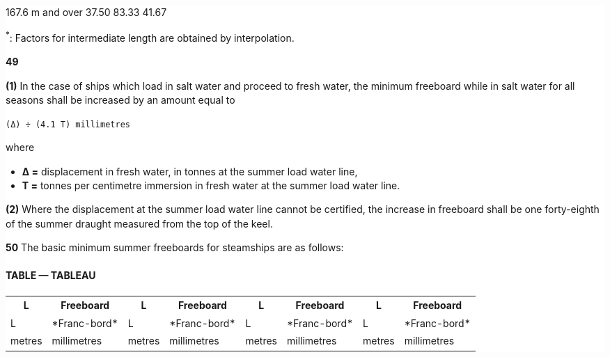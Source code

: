 <tr>
<td>167.6 m and over</td>
<td>37.50</td>
<td>83.33</td>
<td>41.67</td>
</tr>
</table>


<a name='footnote1starb_e'><sup>*</sup></a>: Factors for intermediate length are obtained by interpolation.<br />



**49** 

**(1)** In the case of ships which load in salt water and proceed to fresh water, the minimum freeboard while in salt water for all seasons shall be increased by an amount equal to




```
(Δ) ÷ (4.1 T) millimetres
```
where
- **Δ =** displacement in fresh water, in tonnes at the summer load water line,
- **T =** tonnes per centimetre immersion in fresh water at the summer load water line.



**(2)** Where the displacement at the summer load water line cannot be certified, the increase in freeboard shall be one forty-eighth of the summer draught measured from the top of the keel.





**50** The basic minimum summer freeboards for steamships are as follows:
#### TABLE — TABLEAU
<table>
<tr>
<th>L</th>
<th>Freeboard</th>
<th>L</th>
<th>Freeboard</th>
<th>L</th>
<th>Freeboard</th>
<th>L</th>
<th>Freeboard</th>
</tr>
<tr>
<td>L</td>
<td>*Franc-bord*</td>
<td>L</td>
<td>*Franc-bord*</td>
<td>L</td>
<td>*Franc-bord*</td>
<td>L</td>
<td>*Franc-bord*</td>
</tr>
<tr>
<td>metres</td>
<td>millimetres</td>
<td>metres</td>
<td>millimetres</td>
<td>metres</td>
<td>millimetres</td>
<td>metres</td>
<td>millimetres</td>
</tr>
<tr>